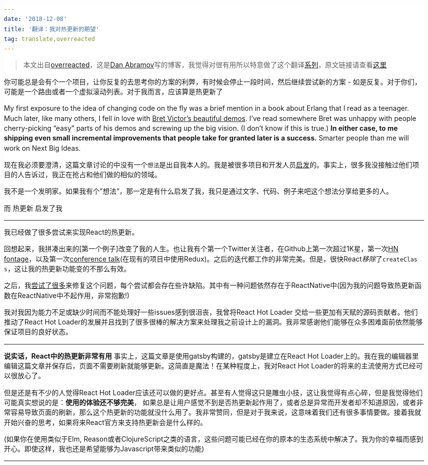 ```yaml
---
date: '2018-12-08'
title: '翻译：我对热更新的期望'
tag: translate,overreacted
---
```


> 本文出自[overreacted](https://overreacted.io/)，这是[Dan Abramov](https://mobile.twitter.com/dan_abramov)写的博客，我觉得对很有用所以特意做了这个翻译[系列](/posts/overreacted)，原文链接请查看[这里](https://overreacted.io/my-wishlist-for-hot-reloading/)

你可能总是会有个一个项目，让你反复的去思考你的方案的利弊，有时候会停止一段时间，然后继续尝试新的方案 - 如是反复。对于你们，可能是一个路由或者一个虚拟滚动列表。对于我而言，应该算是热更新了


My first exposure to the idea of changing code on the fly was a brief mention in a book about Erlang that I read as a teenager. Much later, like many others, I fell in love with [Bret Victor’s beautiful demos](https://vimeo.com/36579366). I’ve read somewhere Bret was unhappy with people cherry-picking “easy” parts of his demos and screwing up the big vision. (I don’t know if this is true.) **In either case, to me shipping even small incremental improvements that people take for granted later is a success.** Smarter people than me will work on Next Big Ideas.

现在我必须要澄清，这篇文章讨论的中没有一个`想法`是出自我本人的。我是被很多项目和开发人员[启发](https://redux.js.org/#thanks)的。事实上，很多我没接触过他们项目的人告诉过，我正在抢占和他们做的相似的领域。

我不是一个发明家。如果我有个”想法“，那一定是有什么启发了我，我只是通过文字、代码、例子来吧这个想法分享给更多的人。

而 热更新 启发了我

---

我已经做了很多尝试来实现React的热更新。

回想起来，我拼凑出来的[第一个例子]改变了我的人生。也让我有个第一个Twitter关注者，在Github上第一次超过1K星，第一次[HN fontage](https://news.ycombinator.com/item?id=8982620)，以及第一次[conference talk](https://www.youtube.com/watch?v=xsSnOQynTHs)(在现有的项目中使用Redux)。之后的迭代都工作的非常完美。但是，很快React*移除*了`createClass`，这让我的热更新功能变的不那么有效。

之后，我[尝试了很多](https://medium.com/@dan_abramov/hot-reloading-in-react-1140438583bf?source=user_profile---------6------------------)来修复这个问题，每个尝试都会存在些许缺陷。其中有一种问题依然存在于ReactNative中(因为我的问题导致热更新函数在ReactNative中不起作用，非常抱歉!)

我对我因为能力不足或缺少时间而不能处理好一些issues感到很沮丧，我曾将React Hot Loader 交给一些更加有天赋的源码贡献者。他们推动了React Hot Loader的发展并且找到了很多很棒的解决方案来处理我之前设计上的漏洞。我非常感谢他们能够在众多困难面前依然能够保证项目的良好状态。

---

**说实话，React中的热更新非常有用** 事实上，这篇文章是使用gatsby构建的，gatsby是建立在React Hot Loader上的。我在我的编辑器里编辑这篇文章并保存后，页面不需要刷新就能够更新。这简直是魔法！在某种程度上，我对React Hot Loader的将来的主流使用方式已经可以很放心了。

但是还是有不少的人觉得React Hot Loader应该还可以做的更好点。甚至有人觉得这只是雕虫小技，这让我觉得有点心碎，但是我觉得他们可能真实想说的是：**使用的体验还不够完美**， 如果总是让用户感觉不到是否热更新起作用了，或者总是异常而开发者却不知道原因，或者非常容易导致页面的刷新，那么这个热更新的功能就没什么用了。我非常赞同，但是对于我来说，这意味着我们还有很多事情要做。接着我就开始兴奋的思考，如果将来React官方来支持热更新会是什么样的。

(如果你在使用类似于Elm, Reason或者ClojureScript之类的语言，这些问题可能已经在你的原本的生态系统中解决了。我为你的幸福而感到开心。即使这样，我也还是希望能够为Javascript带来类似的功能)

---
